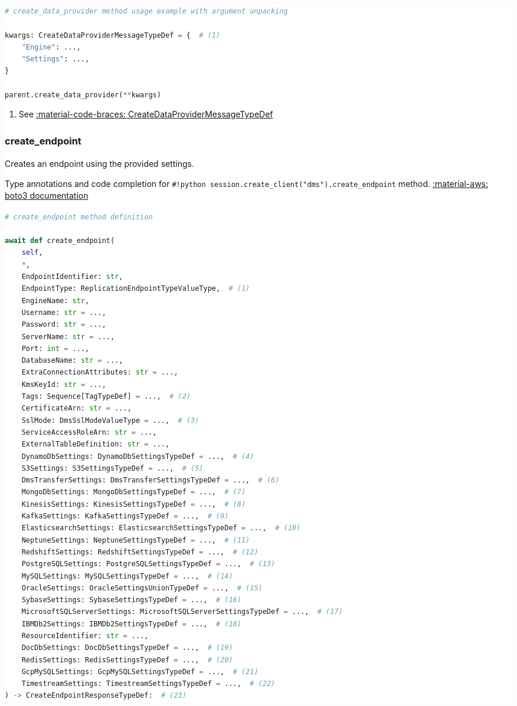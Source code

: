 
```python
# create_data_provider method usage example with argument unpacking

kwargs: CreateDataProviderMessageTypeDef = {  # (1)
    "Engine": ...,
    "Settings": ...,
}

parent.create_data_provider(**kwargs)
```

1. See [:material-code-braces: CreateDataProviderMessageTypeDef](./type_defs.md#createdataprovidermessagetypedef) 

### create\_endpoint

Creates an endpoint using the provided settings.

Type annotations and code completion for `#!python session.create_client("dms").create_endpoint` method.
[:material-aws: boto3 documentation](https://boto3.amazonaws.com/v1/documentation/api/latest/reference/services/dms/client/create_endpoint.html)

```python
# create_endpoint method definition

await def create_endpoint(
    self,
    *,
    EndpointIdentifier: str,
    EndpointType: ReplicationEndpointTypeValueType,  # (1)
    EngineName: str,
    Username: str = ...,
    Password: str = ...,
    ServerName: str = ...,
    Port: int = ...,
    DatabaseName: str = ...,
    ExtraConnectionAttributes: str = ...,
    KmsKeyId: str = ...,
    Tags: Sequence[TagTypeDef] = ...,  # (2)
    CertificateArn: str = ...,
    SslMode: DmsSslModeValueType = ...,  # (3)
    ServiceAccessRoleArn: str = ...,
    ExternalTableDefinition: str = ...,
    DynamoDbSettings: DynamoDbSettingsTypeDef = ...,  # (4)
    S3Settings: S3SettingsTypeDef = ...,  # (5)
    DmsTransferSettings: DmsTransferSettingsTypeDef = ...,  # (6)
    MongoDbSettings: MongoDbSettingsTypeDef = ...,  # (7)
    KinesisSettings: KinesisSettingsTypeDef = ...,  # (8)
    KafkaSettings: KafkaSettingsTypeDef = ...,  # (9)
    ElasticsearchSettings: ElasticsearchSettingsTypeDef = ...,  # (10)
    NeptuneSettings: NeptuneSettingsTypeDef = ...,  # (11)
    RedshiftSettings: RedshiftSettingsTypeDef = ...,  # (12)
    PostgreSQLSettings: PostgreSQLSettingsTypeDef = ...,  # (13)
    MySQLSettings: MySQLSettingsTypeDef = ...,  # (14)
    OracleSettings: OracleSettingsUnionTypeDef = ...,  # (15)
    SybaseSettings: SybaseSettingsTypeDef = ...,  # (16)
    MicrosoftSQLServerSettings: MicrosoftSQLServerSettingsTypeDef = ...,  # (17)
    IBMDb2Settings: IBMDb2SettingsTypeDef = ...,  # (18)
    ResourceIdentifier: str = ...,
    DocDbSettings: DocDbSettingsTypeDef = ...,  # (19)
    RedisSettings: RedisSettingsTypeDef = ...,  # (20)
    GcpMySQLSettings: GcpMySQLSettingsTypeDef = ...,  # (21)
    TimestreamSettings: TimestreamSettingsTypeDef = ...,  # (22)
) -> CreateEndpointResponseTypeDef:  # (23)
```